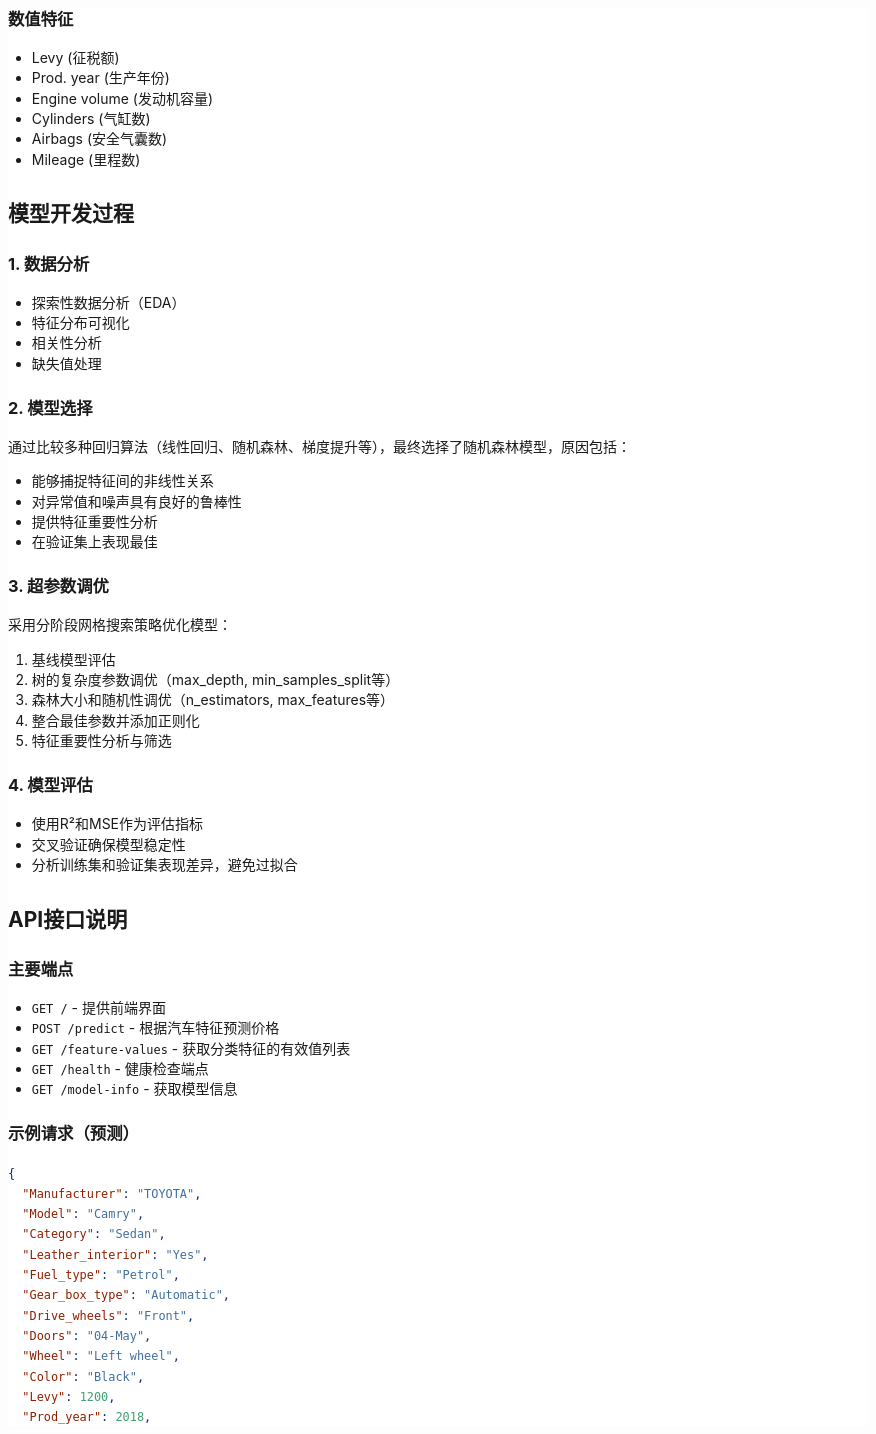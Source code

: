 ### 数值特征
- Levy (征税额)
- Prod. year (生产年份)
- Engine volume (发动机容量)
- Cylinders (气缸数)
- Airbags (安全气囊数)
- Mileage (里程数)

## 模型开发过程

### 1. 数据分析
- 探索性数据分析（EDA）
- 特征分布可视化
- 相关性分析
- 缺失值处理

### 2. 模型选择
通过比较多种回归算法（线性回归、随机森林、梯度提升等），最终选择了随机森林模型，原因包括：
- 能够捕捉特征间的非线性关系
- 对异常值和噪声具有良好的鲁棒性
- 提供特征重要性分析
- 在验证集上表现最佳

### 3. 超参数调优
采用分阶段网格搜索策略优化模型：
1. 基线模型评估
2. 树的复杂度参数调优（max_depth, min_samples_split等）
3. 森林大小和随机性调优（n_estimators, max_features等）
4. 整合最佳参数并添加正则化
5. 特征重要性分析与筛选

### 4. 模型评估
- 使用R²和MSE作为评估指标
- 交叉验证确保模型稳定性
- 分析训练集和验证集表现差异，避免过拟合

## API接口说明

### 主要端点
- `GET /` - 提供前端界面
- `POST /predict` - 根据汽车特征预测价格
- `GET /feature-values` - 获取分类特征的有效值列表
- `GET /health` - 健康检查端点
- `GET /model-info` - 获取模型信息

### 示例请求（预测）
```json
{
  "Manufacturer": "TOYOTA",
  "Model": "Camry",
  "Category": "Sedan",
  "Leather_interior": "Yes",
  "Fuel_type": "Petrol",
  "Gear_box_type": "Automatic",
  "Drive_wheels": "Front",
  "Doors": "04-May",
  "Wheel": "Left wheel",
  "Color": "Black",
  "Levy": 1200,
  "Prod_year": 2018,
```